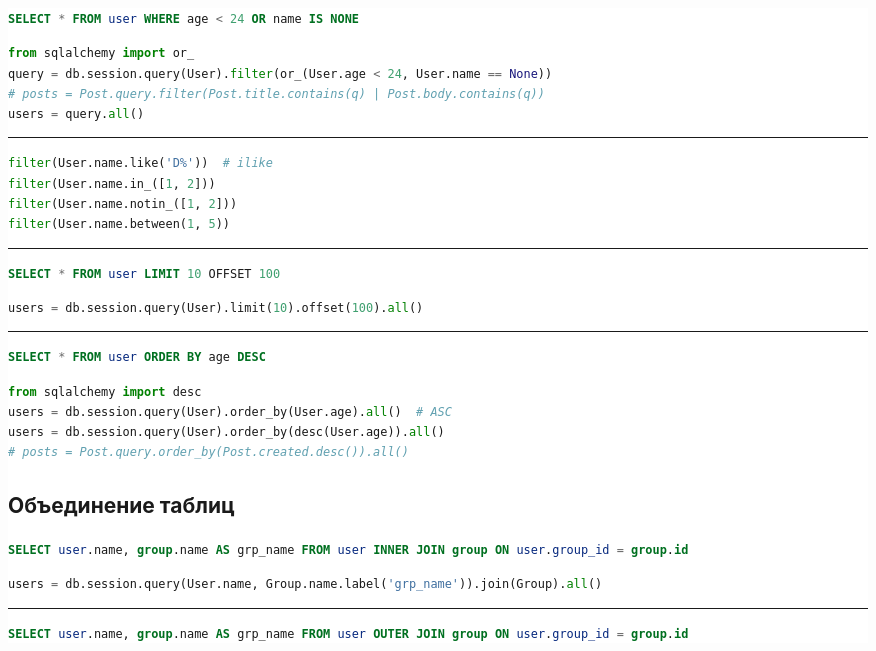 
```sql
SELECT * FROM user WHERE age < 24 OR name IS NONE
```

```python
from sqlalchemy import or_
query = db.session.query(User).filter(or_(User.age < 24, User.name == None))
# posts = Post.query.filter(Post.title.contains(q) | Post.body.contains(q))
users = query.all()
```

---

```python
filter(User.name.like('D%'))  # ilike
filter(User.name.in_([1, 2]))
filter(User.name.notin_([1, 2]))
filter(User.name.between(1, 5))
```  

---

```sql
SELECT * FROM user LIMIT 10 OFFSET 100
```

```python
users = db.session.query(User).limit(10).offset(100).all()
```

---

```sql
SELECT * FROM user ORDER BY age DESC 
```

```python
from sqlalchemy import desc
users = db.session.query(User).order_by(User.age).all()  # ASC
users = db.session.query(User).order_by(desc(User.age)).all()
# posts = Post.query.order_by(Post.created.desc()).all()
```


## Объединение таблиц

```sql
SELECT user.name, group.name AS grp_name FROM user INNER JOIN group ON user.group_id = group.id
```

```python
users = db.session.query(User.name, Group.name.label('grp_name')).join(Group).all()
```

---

```sql
SELECT user.name, group.name AS grp_name FROM user OUTER JOIN group ON user.group_id = group.id
```
